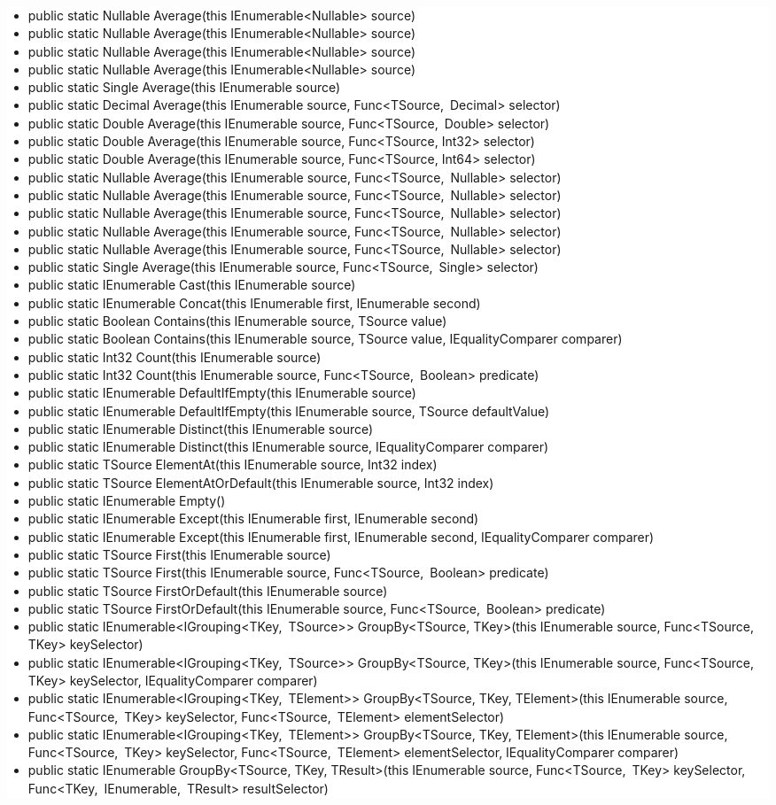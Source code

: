 - public static Nullable<Double> Average(this IEnumerable<Nullable<Double>> source)
- public static Nullable<Double> Average(this IEnumerable<Nullable<Int32>> source)
- public static Nullable<Double> Average(this IEnumerable<Nullable<Int64>> source)
- public static Nullable<Single> Average(this IEnumerable<Nullable<Single>> source)
- public static Single Average(this IEnumerable<Single> source)
- public static Decimal Average<TSource>(this IEnumerable<TSource> source, Func<TSource, Decimal> selector)
- public static Double Average<TSource>(this IEnumerable<TSource> source, Func<TSource, Double> selector)
- public static Double Average<TSource>(this IEnumerable<TSource> source, Func<TSource, Int32> selector)
- public static Double Average<TSource>(this IEnumerable<TSource> source, Func<TSource, Int64> selector)
- public static Nullable<Decimal> Average<TSource>(this IEnumerable<TSource> source, Func<TSource, Nullable<Decimal>> selector)
- public static Nullable<Double> Average<TSource>(this IEnumerable<TSource> source, Func<TSource, Nullable<Double>> selector)
- public static Nullable<Double> Average<TSource>(this IEnumerable<TSource> source, Func<TSource, Nullable<Int32>> selector)
- public static Nullable<Double> Average<TSource>(this IEnumerable<TSource> source, Func<TSource, Nullable<Int64>> selector)
- public static Nullable<Single> Average<TSource>(this IEnumerable<TSource> source, Func<TSource, Nullable<Single>> selector)
- public static Single Average<TSource>(this IEnumerable<TSource> source, Func<TSource, Single> selector)
- public static IEnumerable<TResult> Cast<TResult>(this IEnumerable source)
- public static IEnumerable<TSource> Concat<TSource>(this IEnumerable<TSource> first, IEnumerable<TSource> second)
- public static Boolean Contains<TSource>(this IEnumerable<TSource> source, TSource value)
- public static Boolean Contains<TSource>(this IEnumerable<TSource> source, TSource value, IEqualityComparer<TSource> comparer)
- public static Int32 Count<TSource>(this IEnumerable<TSource> source)
- public static Int32 Count<TSource>(this IEnumerable<TSource> source, Func<TSource, Boolean> predicate)
- public static IEnumerable<TSource> DefaultIfEmpty<TSource>(this IEnumerable<TSource> source)
- public static IEnumerable<TSource> DefaultIfEmpty<TSource>(this IEnumerable<TSource> source, TSource defaultValue)
- public static IEnumerable<TSource> Distinct<TSource>(this IEnumerable<TSource> source)
- public static IEnumerable<TSource> Distinct<TSource>(this IEnumerable<TSource> source, IEqualityComparer<TSource> comparer)
- public static TSource ElementAt<TSource>(this IEnumerable<TSource> source, Int32 index)
- public static TSource ElementAtOrDefault<TSource>(this IEnumerable<TSource> source, Int32 index)
- public static IEnumerable<TResult> Empty<TResult>()
- public static IEnumerable<TSource> Except<TSource>(this IEnumerable<TSource> first, IEnumerable<TSource> second)
- public static IEnumerable<TSource> Except<TSource>(this IEnumerable<TSource> first, IEnumerable<TSource> second, IEqualityComparer<TSource> comparer)
- public static TSource First<TSource>(this IEnumerable<TSource> source)
- public static TSource First<TSource>(this IEnumerable<TSource> source, Func<TSource, Boolean> predicate)
- public static TSource FirstOrDefault<TSource>(this IEnumerable<TSource> source)
- public static TSource FirstOrDefault<TSource>(this IEnumerable<TSource> source, Func<TSource, Boolean> predicate)
- public static IEnumerable<IGrouping<TKey, TSource>> GroupBy<TSource, TKey>(this IEnumerable<TSource> source, Func<TSource, TKey> keySelector)
- public static IEnumerable<IGrouping<TKey, TSource>> GroupBy<TSource, TKey>(this IEnumerable<TSource> source, Func<TSource, TKey> keySelector, IEqualityComparer<TKey> comparer)
- public static IEnumerable<IGrouping<TKey, TElement>> GroupBy<TSource, TKey, TElement>(this IEnumerable<TSource> source, Func<TSource, TKey> keySelector, Func<TSource, TElement> elementSelector)
- public static IEnumerable<IGrouping<TKey, TElement>> GroupBy<TSource, TKey, TElement>(this IEnumerable<TSource> source, Func<TSource, TKey> keySelector, Func<TSource, TElement> elementSelector, IEqualityComparer<TKey> comparer)
- public static IEnumerable<TResult> GroupBy<TSource, TKey, TResult>(this IEnumerable<TSource> source, Func<TSource, TKey> keySelector, Func<TKey, IEnumerable<TSource>, TResult> resultSelector)